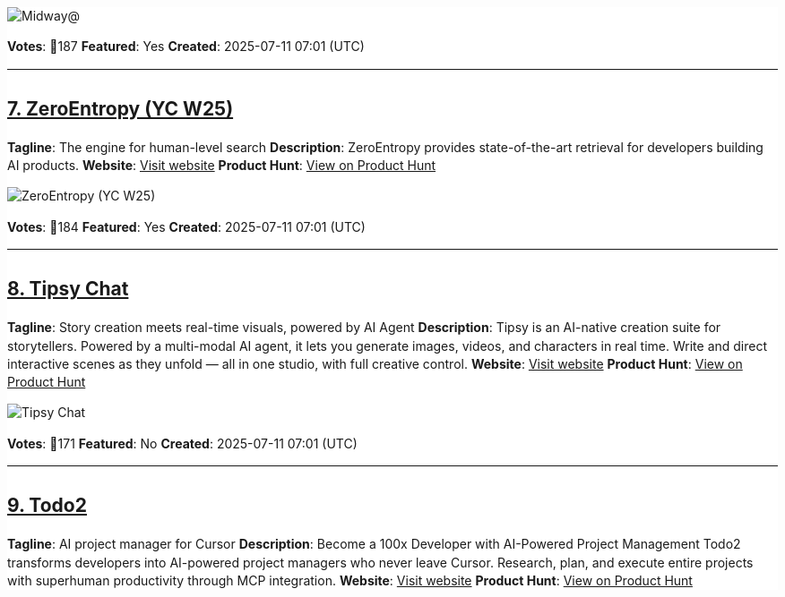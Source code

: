 ![Midway@](https://ph-files.imgix.net/fb5d2f81-4eb4-4b0b-ab57-8116e3a6cc67.png?auto=format)

**Votes**: 🔺187
**Featured**: Yes
**Created**: 2025-07-11 07:01 (UTC)

---

## [7. ZeroEntropy (YC W25)](https://www.producthunt.com/products/zeroentropy?utm_campaign=producthunt-api&utm_medium=api-v2&utm_source=Application%3A+phdata+%28ID%3A+183397%29)
**Tagline**: The engine for human-level search
**Description**: ZeroEntropy provides state-of-the-art retrieval for developers building AI products.
**Website**: [Visit website](https://www.producthunt.com/r/R6GUXCYHTTEVQX?utm_campaign=producthunt-api&utm_medium=api-v2&utm_source=Application%3A+phdata+%28ID%3A+183397%29)
**Product Hunt**: [View on Product Hunt](https://www.producthunt.com/products/zeroentropy?utm_campaign=producthunt-api&utm_medium=api-v2&utm_source=Application%3A+phdata+%28ID%3A+183397%29)

![ZeroEntropy (YC W25)](https://ph-files.imgix.net/a8ec3617-791a-44aa-80f5-80957cd68a47.png?auto=format)

**Votes**: 🔺184
**Featured**: Yes
**Created**: 2025-07-11 07:01 (UTC)

---

## [8. Tipsy Chat](https://www.producthunt.com/products/tipsy-chat-your-ai-tavern?utm_campaign=producthunt-api&utm_medium=api-v2&utm_source=Application%3A+phdata+%28ID%3A+183397%29)
**Tagline**: Story creation meets real-time visuals, powered by AI Agent
**Description**: Tipsy is an AI-native creation suite for storytellers. Powered by a multi-modal AI agent, it lets you generate images, videos, and characters in real time. Write and direct interactive scenes as they unfold — all in one studio, with full creative control.
**Website**: [Visit website](https://www.producthunt.com/r/322YUGQPULKGNJ?utm_campaign=producthunt-api&utm_medium=api-v2&utm_source=Application%3A+phdata+%28ID%3A+183397%29)
**Product Hunt**: [View on Product Hunt](https://www.producthunt.com/products/tipsy-chat-your-ai-tavern?utm_campaign=producthunt-api&utm_medium=api-v2&utm_source=Application%3A+phdata+%28ID%3A+183397%29)

![Tipsy Chat](https://ph-files.imgix.net/3e215011-3796-48e8-9a20-66303b3df84c.jpeg?auto=format)

**Votes**: 🔺171
**Featured**: No
**Created**: 2025-07-11 07:01 (UTC)

---

## [9. Todo2](https://www.producthunt.com/products/todo2-ai-project-manager-for-cursor?utm_campaign=producthunt-api&utm_medium=api-v2&utm_source=Application%3A+phdata+%28ID%3A+183397%29)
**Tagline**: AI project manager for Cursor
**Description**: Become a 100x Developer with AI-Powered Project Management Todo2 transforms developers into AI-powered project managers who never leave Cursor. Research, plan, and execute entire projects with superhuman productivity through MCP integration.
**Website**: [Visit website](https://www.producthunt.com/r/3XQC4FKZOH2WSO?utm_campaign=producthunt-api&utm_medium=api-v2&utm_source=Application%3A+phdata+%28ID%3A+183397%29)
**Product Hunt**: [View on Product Hunt](https://www.producthunt.com/products/todo2-ai-project-manager-for-cursor?utm_campaign=producthunt-api&utm_medium=api-v2&utm_source=Application%3A+phdata+%28ID%3A+183397%29)
